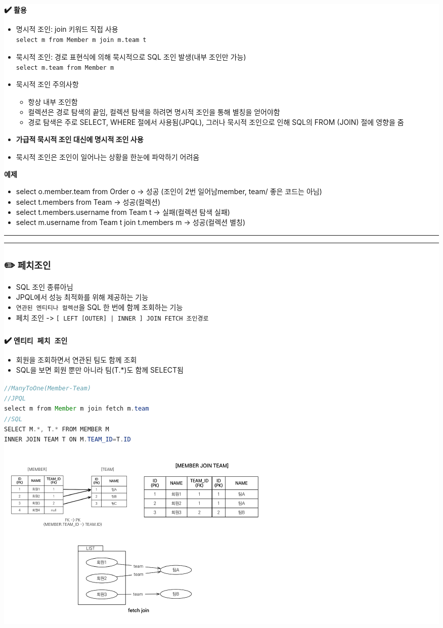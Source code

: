 ### ✔️ `활용`
- 명시적 조인: join 키워드 직접 사용<br>
`select m from Member m join m.team t`

- 묵시적 조인: 경로 표현식에 의해 묵시적으로 SQL 조인 발생(내부 조인만 가능)<br>
`select m.team from Member m`

- 묵시적 조인 주의사항
   - 항상 내부 조인함
   - 컬렉션은 경로 탐색의 끝임, 컬렉션 탐색을 하려면 명시적 조인을 통해 별칭을 얻어야함
   - 경로 탐색은 주로 SELECT, WHERE 절에서 사용됨(JPQL), 그러나 묵시적 조인으로 인해 SQL의 FROM (JOIN) 절에 영향을 줌
- **가급적 묵시적 조인 대신에 명시적 조인 사용**
- 묵시적 조인은 조인이 일어나는 상황을 한눈에 파악하기 어려움



**예제**
- select o.member.team from Order o -> 성공
(조인이 2번 일어남member, team/ 좋은 코드는 아님)
- select t.members from Team -> 성공(컬렉션)
- select t.members.username from Team t -> 실패(컬렉션 탐색 실패)
- select m.username from Team t join t.members m -> 성공(컬렉션 별칭)



---
---
## ✏️ `페치조인`

- SQL 조인 종류아님
- JPQL에서 성능 최적화를 위해 제공하는 기능
- `연관된 엔티티나 컬렉션`을 SQL 한 번에 함께 조회하는 기능
- 페치 조인 -> `[ LEFT [OUTER] | INNER ] JOIN FETCH 조인경로`



### ✔️ `엔티티 페치 조인`
- 회원을 조회하면서 연관된 팀도 함께 조회
- SQL을 보면 회원 뿐만 아니라 팀(T.*)도 함께 SELECT됨
```java
//ManyToOne(Member-Team)
//JPQL
select m from Member m join fetch m.team
//SQL
SELECT M.*, T.* FROM MEMBER M
INNER JOIN TEAM T ON M.TEAM_ID=T.ID
```
![Alt text](image/image-56.png)
